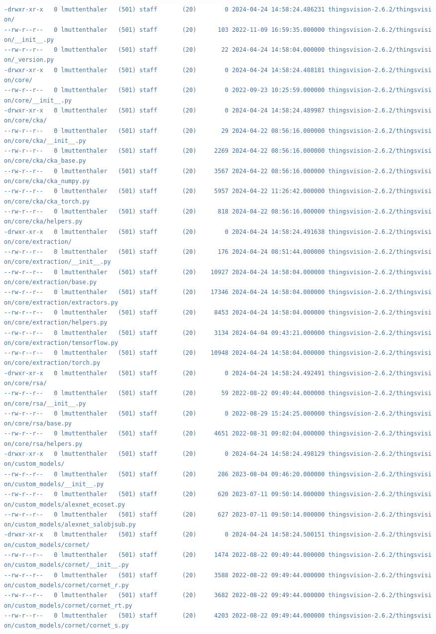 ```diff
-drwxr-xr-x   0 lmuttenthaler   (501) staff       (20)        0 2024-04-24 14:58:24.486231 thingsvision-2.6.2/thingsvision/
--rw-r--r--   0 lmuttenthaler   (501) staff       (20)      103 2022-11-09 16:59:35.000000 thingsvision-2.6.2/thingsvision/__init__.py
--rw-r--r--   0 lmuttenthaler   (501) staff       (20)       22 2024-04-24 14:58:04.000000 thingsvision-2.6.2/thingsvision/_version.py
-drwxr-xr-x   0 lmuttenthaler   (501) staff       (20)        0 2024-04-24 14:58:24.488181 thingsvision-2.6.2/thingsvision/core/
--rw-r--r--   0 lmuttenthaler   (501) staff       (20)        0 2022-09-23 10:25:59.000000 thingsvision-2.6.2/thingsvision/core/__init__.py
-drwxr-xr-x   0 lmuttenthaler   (501) staff       (20)        0 2024-04-24 14:58:24.489987 thingsvision-2.6.2/thingsvision/core/cka/
--rw-r--r--   0 lmuttenthaler   (501) staff       (20)       29 2024-04-22 08:56:16.000000 thingsvision-2.6.2/thingsvision/core/cka/__init__.py
--rw-r--r--   0 lmuttenthaler   (501) staff       (20)     2269 2024-04-22 08:56:16.000000 thingsvision-2.6.2/thingsvision/core/cka/cka_base.py
--rw-r--r--   0 lmuttenthaler   (501) staff       (20)     3567 2024-04-22 08:56:16.000000 thingsvision-2.6.2/thingsvision/core/cka/cka_numpy.py
--rw-r--r--   0 lmuttenthaler   (501) staff       (20)     5957 2024-04-22 11:26:42.000000 thingsvision-2.6.2/thingsvision/core/cka/cka_torch.py
--rw-r--r--   0 lmuttenthaler   (501) staff       (20)      818 2024-04-22 08:56:16.000000 thingsvision-2.6.2/thingsvision/core/cka/helpers.py
-drwxr-xr-x   0 lmuttenthaler   (501) staff       (20)        0 2024-04-24 14:58:24.491638 thingsvision-2.6.2/thingsvision/core/extraction/
--rw-r--r--   0 lmuttenthaler   (501) staff       (20)      176 2024-04-24 08:51:44.000000 thingsvision-2.6.2/thingsvision/core/extraction/__init__.py
--rw-r--r--   0 lmuttenthaler   (501) staff       (20)    10927 2024-04-24 14:58:04.000000 thingsvision-2.6.2/thingsvision/core/extraction/base.py
--rw-r--r--   0 lmuttenthaler   (501) staff       (20)    17346 2024-04-24 14:58:04.000000 thingsvision-2.6.2/thingsvision/core/extraction/extractors.py
--rw-r--r--   0 lmuttenthaler   (501) staff       (20)     8453 2024-04-24 14:58:04.000000 thingsvision-2.6.2/thingsvision/core/extraction/helpers.py
--rw-r--r--   0 lmuttenthaler   (501) staff       (20)     3134 2024-04-04 09:43:21.000000 thingsvision-2.6.2/thingsvision/core/extraction/tensorflow.py
--rw-r--r--   0 lmuttenthaler   (501) staff       (20)    10948 2024-04-24 14:58:04.000000 thingsvision-2.6.2/thingsvision/core/extraction/torch.py
-drwxr-xr-x   0 lmuttenthaler   (501) staff       (20)        0 2024-04-24 14:58:24.492491 thingsvision-2.6.2/thingsvision/core/rsa/
--rw-r--r--   0 lmuttenthaler   (501) staff       (20)       59 2022-08-22 09:49:44.000000 thingsvision-2.6.2/thingsvision/core/rsa/__init__.py
--rw-r--r--   0 lmuttenthaler   (501) staff       (20)        0 2022-08-29 15:24:25.000000 thingsvision-2.6.2/thingsvision/core/rsa/base.py
--rw-r--r--   0 lmuttenthaler   (501) staff       (20)     4651 2022-08-31 09:02:04.000000 thingsvision-2.6.2/thingsvision/core/rsa/helpers.py
-drwxr-xr-x   0 lmuttenthaler   (501) staff       (20)        0 2024-04-24 14:58:24.498129 thingsvision-2.6.2/thingsvision/custom_models/
--rw-r--r--   0 lmuttenthaler   (501) staff       (20)      286 2023-08-04 09:46:20.000000 thingsvision-2.6.2/thingsvision/custom_models/__init__.py
--rw-r--r--   0 lmuttenthaler   (501) staff       (20)      620 2023-07-11 09:50:14.000000 thingsvision-2.6.2/thingsvision/custom_models/alexnet_ecoset.py
--rw-r--r--   0 lmuttenthaler   (501) staff       (20)      627 2023-07-11 09:50:14.000000 thingsvision-2.6.2/thingsvision/custom_models/alexnet_salobjsub.py
-drwxr-xr-x   0 lmuttenthaler   (501) staff       (20)        0 2024-04-24 14:58:24.500151 thingsvision-2.6.2/thingsvision/custom_models/cornet/
--rw-r--r--   0 lmuttenthaler   (501) staff       (20)     1474 2022-08-22 09:49:44.000000 thingsvision-2.6.2/thingsvision/custom_models/cornet/__init__.py
--rw-r--r--   0 lmuttenthaler   (501) staff       (20)     3588 2022-08-22 09:49:44.000000 thingsvision-2.6.2/thingsvision/custom_models/cornet/cornet_r.py
--rw-r--r--   0 lmuttenthaler   (501) staff       (20)     3682 2022-08-22 09:49:44.000000 thingsvision-2.6.2/thingsvision/custom_models/cornet/cornet_rt.py
--rw-r--r--   0 lmuttenthaler   (501) staff       (20)     4203 2022-08-22 09:49:44.000000 thingsvision-2.6.2/thingsvision/custom_models/cornet/cornet_s.py
```